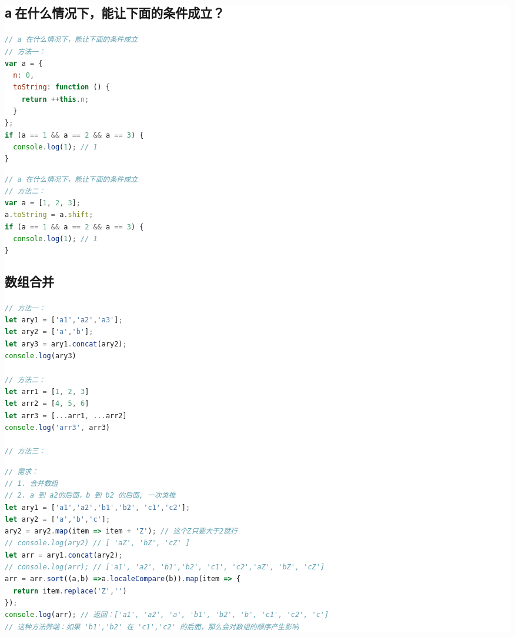 

## a 在什么情况下，能让下面的条件成立？

```js
// a 在什么情况下，能让下面的条件成立
// 方法一：
var a = {
  n: 0,
  toString: function () {
    return ++this.n;
  }
};
if (a == 1 && a == 2 && a == 3) {
  console.log(1); // 1
}
```

```js
// a 在什么情况下，能让下面的条件成立
// 方法二：
var a = [1, 2, 3];
a.toString = a.shift;
if (a == 1 && a == 2 && a == 3) {
  console.log(1); // 1
}
```



## 数组合并

```js
// 方法一：
let ary1 = ['a1','a2','a3'];
let ary2 = ['a','b'];
let ary3 = ary1.concat(ary2);
console.log(ary3)

// 方法二：
let arr1 = [1, 2, 3]
let arr2 = [4, 5, 6]
let arr3 = [...arr1, ...arr2]
console.log('arr3', arr3)

// 方法三：

```

```js
// 需求：
// 1. 合并数组
// 2. a 到 a2的后面，b 到 b2 的后面, 一次类推
let ary1 = ['a1','a2','b1','b2', 'c1','c2'];
let ary2 = ['a','b','c'];
ary2 = ary2.map(item => item + 'Z'); // 这个Z只要大于2就行
// console.log(ary2) // [ 'aZ', 'bZ', 'cZ' ]
let arr = ary1.concat(ary2);
// console.log(arr); // ['a1', 'a2', 'b1','b2', 'c1', 'c2','aZ', 'bZ', 'cZ']
arr = arr.sort((a,b) =>a.localeCompare(b)).map(item => {
  return item.replace('Z','')
});
console.log(arr); // 返回：['a1', 'a2', 'a', 'b1', 'b2', 'b', 'c1', 'c2', 'c']
// 这种方法弊端：如果 'b1','b2' 在 'c1','c2' 的后面，那么会对数组的顺序产生影响
```
